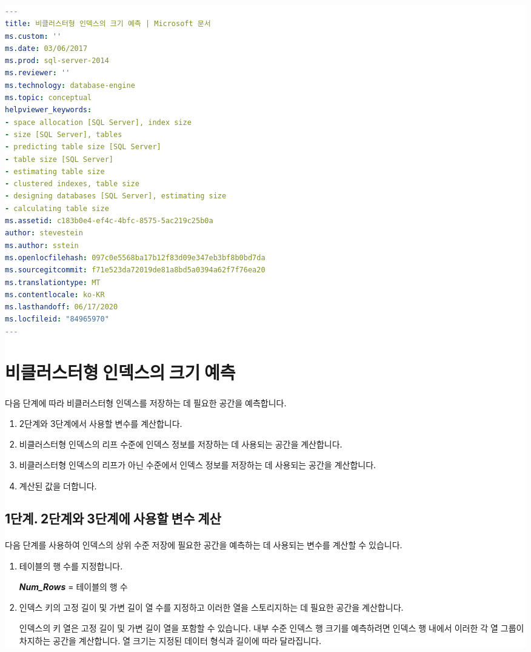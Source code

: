 ```yaml
---
title: 비클러스터형 인덱스의 크기 예측 | Microsoft 문서
ms.custom: ''
ms.date: 03/06/2017
ms.prod: sql-server-2014
ms.reviewer: ''
ms.technology: database-engine
ms.topic: conceptual
helpviewer_keywords:
- space allocation [SQL Server], index size
- size [SQL Server], tables
- predicting table size [SQL Server]
- table size [SQL Server]
- estimating table size
- clustered indexes, table size
- designing databases [SQL Server], estimating size
- calculating table size
ms.assetid: c183b0e4-ef4c-4bfc-8575-5ac219c25b0a
author: stevestein
ms.author: sstein
ms.openlocfilehash: 097c0e5568ba17b12f83d09e347eb3bf8b0bd7da
ms.sourcegitcommit: f71e523da72019de81a8bd5a0394a62f7f76ea20
ms.translationtype: MT
ms.contentlocale: ko-KR
ms.lasthandoff: 06/17/2020
ms.locfileid: "84965970"
---
```

# <a name="estimate-the-size-of-a-nonclustered-index"></a>비클러스터형 인덱스의 크기 예측
  다음 단계에 따라 비클러스터형 인덱스를 저장하는 데 필요한 공간을 예측합니다.  
  
1.  2단계와 3단계에서 사용할 변수를 계산합니다.  
  
2.  비클러스터형 인덱스의 리프 수준에 인덱스 정보를 저장하는 데 사용되는 공간을 계산합니다.  
  
3.  비클러스터형 인덱스의 리프가 아닌 수준에서 인덱스 정보를 저장하는 데 사용되는 공간을 계산합니다.  
  
4.  계산된 값을 더합니다.  
  
## <a name="step-1-calculate-variables-for-use-in-steps-2-and-3"></a>1단계. 2단계와 3단계에 사용할 변수 계산  
 다음 단계를 사용하여 인덱스의 상위 수준 저장에 필요한 공간을 예측하는 데 사용되는 변수를 계산할 수 있습니다.  
  
1.  테이블의 행 수를 지정합니다.  
  
     ***Num_Rows***  = 테이블의 행 수  
  
2.  인덱스 키의 고정 길이 및 가변 길이 열 수를 지정하고 이러한 열을 스토리지하는 데 필요한 공간을 계산합니다.  
  
     인덱스의 키 열은 고정 길이 및 가변 길이 열을 포함할 수 있습니다. 내부 수준 인덱스 행 크기를 예측하려면 인덱스 행 내에서 이러한 각 열 그룹이 차지하는 공간을 계산합니다. 열 크기는 지정된 데이터 형식과 길이에 따라 달라집니다.  
  